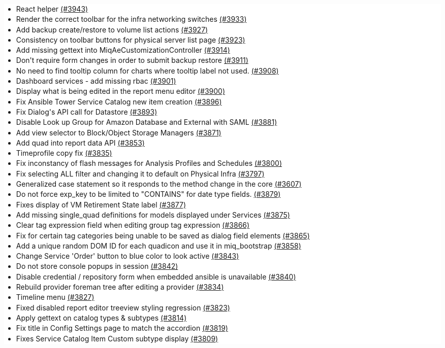 - React helper [(#3943)](https://github.com/ManageIQ/manageiq-ui-classic/pull/3943)
- Render the correct toolbar for the infra networking switches [(#3933)](https://github.com/ManageIQ/manageiq-ui-classic/pull/3933)
- Add backup create/restore to volume list actions [(#3927)](https://github.com/ManageIQ/manageiq-ui-classic/pull/3927)
- Consistency on toolbar buttons for physical server list page [(#3923)](https://github.com/ManageIQ/manageiq-ui-classic/pull/3923)
- Add missing gettext into MiqAeCustomizationController [(#3914)](https://github.com/ManageIQ/manageiq-ui-classic/pull/3914)
- Don't require form changes in order to submit backup restore [(#3911)](https://github.com/ManageIQ/manageiq-ui-classic/pull/3911)
- No need to find tooltip column for charts where tooltip label not used. [(#3908)](https://github.com/ManageIQ/manageiq-ui-classic/pull/3908)
- Dashboard services - add missing rbac [(#3901)](https://github.com/ManageIQ/manageiq-ui-classic/pull/3901)
- Display what is being edited in the report menu editor [(#3900)](https://github.com/ManageIQ/manageiq-ui-classic/pull/3900)
- Fix Ansible Tower Service Catalog new item creation [(#3896)](https://github.com/ManageIQ/manageiq-ui-classic/pull/3896)
- Fix Dialog's API call for Datastore [(#3893)](https://github.com/ManageIQ/manageiq-ui-classic/pull/3893)
- Disable Look up Group for Amazon Database and External with SAML [(#3881)](https://github.com/ManageIQ/manageiq-ui-classic/pull/3881)
- Add view selector to Block/Object Storage Managers [(#3871)](https://github.com/ManageIQ/manageiq-ui-classic/pull/3871)
- Add quad into report data API [(#3853)](https://github.com/ManageIQ/manageiq-ui-classic/pull/3853)
- Timeprofile copy fix [(#3835)](https://github.com/ManageIQ/manageiq-ui-classic/pull/3835)
- Fix inconstancy of flash messages for Analysis Profiles and Schedules [(#3800)](https://github.com/ManageIQ/manageiq-ui-classic/pull/3800)
- Fix selecting ALL filter and changing it to default on Physical Infra [(#3797)](https://github.com/ManageIQ/manageiq-ui-classic/pull/3797)
- Generalized case statement so it responds to the method change in the core [(#3607)](https://github.com/ManageIQ/manageiq-ui-classic/pull/3607)
- Do not force exp_key to be limited to "CONTAINS" for date type fields. [(#3879)](https://github.com/ManageIQ/manageiq-ui-classic/pull/3879)
- Fixes display of VM Retirement State label [(#3877)](https://github.com/ManageIQ/manageiq-ui-classic/pull/3877)
- Add missing single_quad definitions for models displayed under Services [(#3875)](https://github.com/ManageIQ/manageiq-ui-classic/pull/3875)
- Clear tag expression field when editing group tag expression [(#3866)](https://github.com/ManageIQ/manageiq-ui-classic/pull/3866)
- Fix for certain tag categories being unable to be saved as dialog field elements [(#3865)](https://github.com/ManageIQ/manageiq-ui-classic/pull/3865)
- Add a unique random DOM ID for each quadicon and use it in miq_bootstrap [(#3858)](https://github.com/ManageIQ/manageiq-ui-classic/pull/3858)
- Change Service 'Order' button to blue color to look active [(#3843)](https://github.com/ManageIQ/manageiq-ui-classic/pull/3843)
- Do not store console popups in session [(#3842)](https://github.com/ManageIQ/manageiq-ui-classic/pull/3842)
- Disable credential / repository form when embedded ansible is unavailable [(#3840)](https://github.com/ManageIQ/manageiq-ui-classic/pull/3840)
- Rebuild provider foreman tree after editing a provider [(#3834)](https://github.com/ManageIQ/manageiq-ui-classic/pull/3834)
- Timeline menu [(#3827)](https://github.com/ManageIQ/manageiq-ui-classic/pull/3827)
- Fixed disabled report editor treeview styling regression [(#3823)](https://github.com/ManageIQ/manageiq-ui-classic/pull/3823)
- Apply gettext on catalog types & subtypes [(#3814)](https://github.com/ManageIQ/manageiq-ui-classic/pull/3814)
- Fix title in Config Settings page to match the accordion [(#3819)](https://github.com/ManageIQ/manageiq-ui-classic/pull/3819)
- Fixes Service Catalog Item Custom subtype display [(#3809)](https://github.com/ManageIQ/manageiq-ui-classic/pull/3809)
